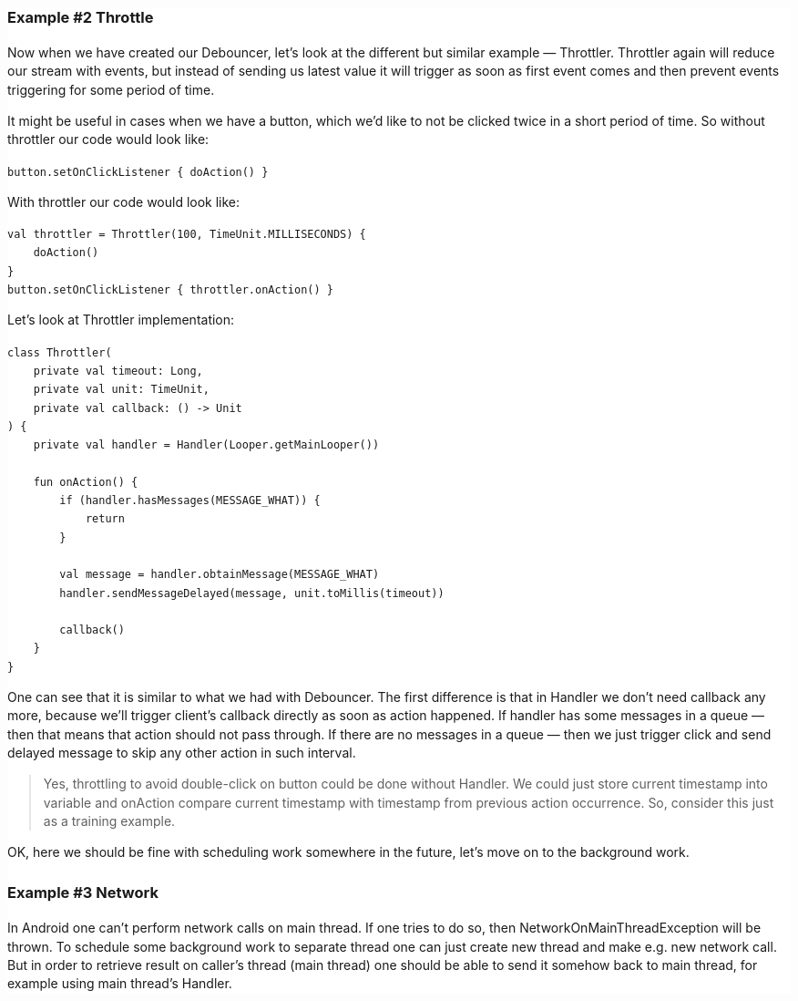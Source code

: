 ### Example #2 Throttle

Now when we have created our Debouncer, let’s look at the different but similar example — Throttler.
Throttler again will reduce our stream with events, but instead of sending us latest value it will trigger as soon as first event comes and then prevent events triggering for some period of time.

It might be useful in cases when we have a button, which we’d like to not be clicked twice in a short period of time. So without throttler our code would look like:

    button.setOnClickListener { doAction() }

With throttler our code would look like:

    val throttler = Throttler(100, TimeUnit.MILLISECONDS) {
        doAction()
    }
    button.setOnClickListener { throttler.onAction() }

Let’s look at Throttler implementation:

    class Throttler(
        private val timeout: Long,
        private val unit: TimeUnit,
        private val callback: () -> Unit
    ) {
        private val handler = Handler(Looper.getMainLooper())

        fun onAction() {
            if (handler.hasMessages(MESSAGE_WHAT)) {
                return
            }

            val message = handler.obtainMessage(MESSAGE_WHAT)
            handler.sendMessageDelayed(message, unit.toMillis(timeout))

            callback()
        }
    }

One can see that it is similar to what we had with Debouncer. The first difference is that in Handler we don’t need callback any more, because we’ll trigger client’s callback directly as soon as action happened. If handler has some messages in a queue — then that means that action should not pass through. If there are no messages in a queue — then we just trigger click and send delayed message to skip any other action in such interval.
> Yes, throttling to avoid double-click on button could be done without Handler. We could just store current timestamp into variable and onAction compare current timestamp with timestamp from previous action occurrence. So, consider this just as a training example.

OK, here we should be fine with scheduling work somewhere in the future, let’s move on to the background work.

### Example #3 Network

In Android one can’t perform network calls on main thread. If one tries to do so, then NetworkOnMainThreadException will be thrown.
To schedule some background work to separate thread one can just create new thread and make e.g. new network call. But in order to retrieve result on caller’s thread (main thread) one should be able to send it somehow back to main thread, for example using main thread’s Handler.
